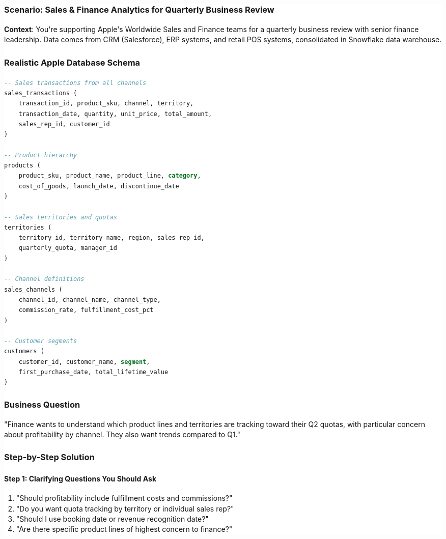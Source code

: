 ### Scenario: Sales & Finance Analytics for Quarterly Business Review

**Context**: You're supporting Apple's Worldwide Sales and Finance teams for a quarterly business review with senior finance leadership. Data comes from CRM (Salesforce), ERP systems, and retail POS systems, consolidated in Snowflake data warehouse.

### Realistic Apple Database Schema

```sql
-- Sales transactions from all channels
sales_transactions (
    transaction_id, product_sku, channel, territory, 
    transaction_date, quantity, unit_price, total_amount,
    sales_rep_id, customer_id
)

-- Product hierarchy 
products (
    product_sku, product_name, product_line, category,
    cost_of_goods, launch_date, discontinue_date
)

-- Sales territories and quotas
territories (
    territory_id, territory_name, region, sales_rep_id,
    quarterly_quota, manager_id
)

-- Channel definitions
sales_channels (
    channel_id, channel_name, channel_type, 
    commission_rate, fulfillment_cost_pct
)

-- Customer segments
customers (
    customer_id, customer_name, segment, 
    first_purchase_date, total_lifetime_value
)
```

### Business Question
"Finance wants to understand which product lines and territories are tracking toward their Q2 quotas, with particular concern about profitability by channel. They also want trends compared to Q1."

### Step-by-Step Solution

#### Step 1: Clarifying Questions You Should Ask
1. "Should profitability include fulfillment costs and commissions?"
2. "Do you want quota tracking by territory or individual sales rep?"
3. "Should I use booking date or revenue recognition date?"
4. "Are there specific product lines of highest concern to finance?"
